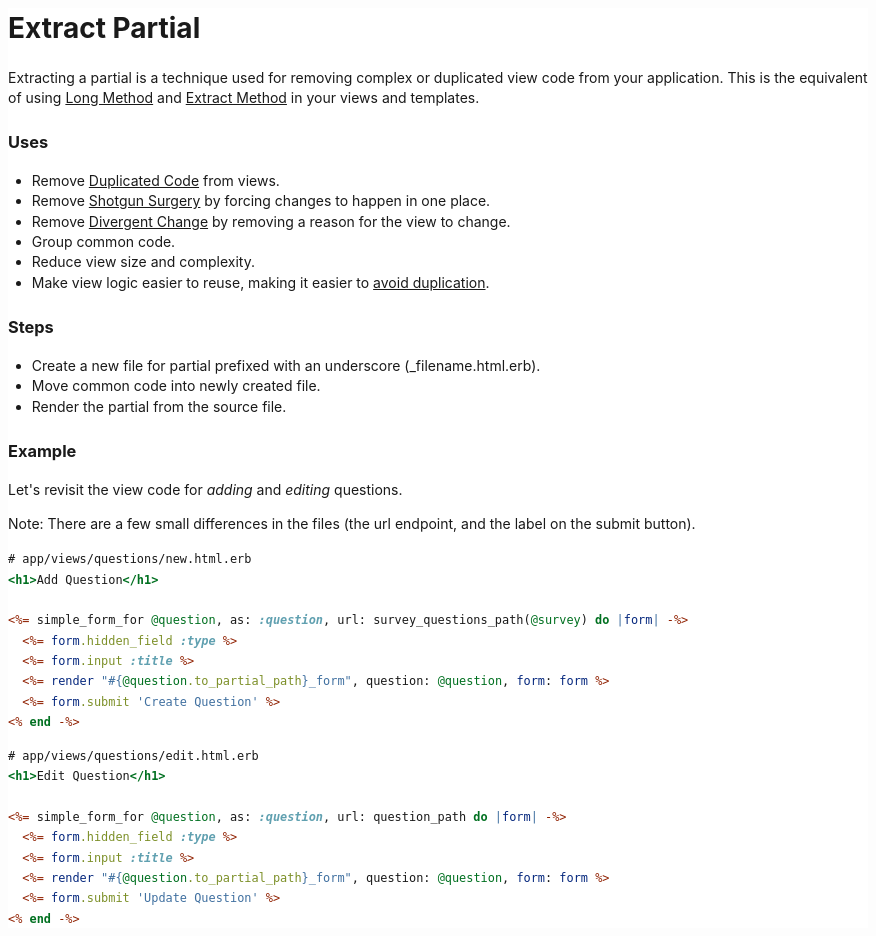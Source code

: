 # Extract Partial

Extracting a partial is a technique used for removing complex or duplicated view 
code from your application. This is the equivalent of using [Long Method](#long-method) and
[Extract Method](#extract-method) in your views and templates.

### Uses

* Remove [Duplicated Code](#duplicated-code) from views.
* Remove [Shotgun Surgery](#shotgun-surgery) by forcing changes to happen in one place.
* Remove [Divergent Change](#divergent-change) by removing a reason for the view to change.
* Group common code.
* Reduce view size and complexity.
* Make view logic easier to reuse, making it easier to [avoid
  duplication](#dry).

### Steps

* Create a new file for partial prefixed with an underscore (_filename.html.erb).
* Move common code into newly created file.
* Render the partial from the source file.

### Example

Let's revisit the view code for _adding_ and _editing_ questions.

Note: There are a few small differences in the files (the url endpoint, and the 
label on the submit button).

```rhtml
# app/views/questions/new.html.erb
<h1>Add Question</h1>

<%= simple_form_for @question, as: :question, url: survey_questions_path(@survey) do |form| -%>
  <%= form.hidden_field :type %>
  <%= form.input :title %>
  <%= render "#{@question.to_partial_path}_form", question: @question, form: form %>
  <%= form.submit 'Create Question' %>
<% end -%>
```

```rhtml
# app/views/questions/edit.html.erb
<h1>Edit Question</h1>

<%= simple_form_for @question, as: :question, url: question_path do |form| -%>
  <%= form.hidden_field :type %>
  <%= form.input :title %>
  <%= render "#{@question.to_partial_path}_form", question: @question, form: form %>
  <%= form.submit 'Update Question' %>
<% end -%>
```
